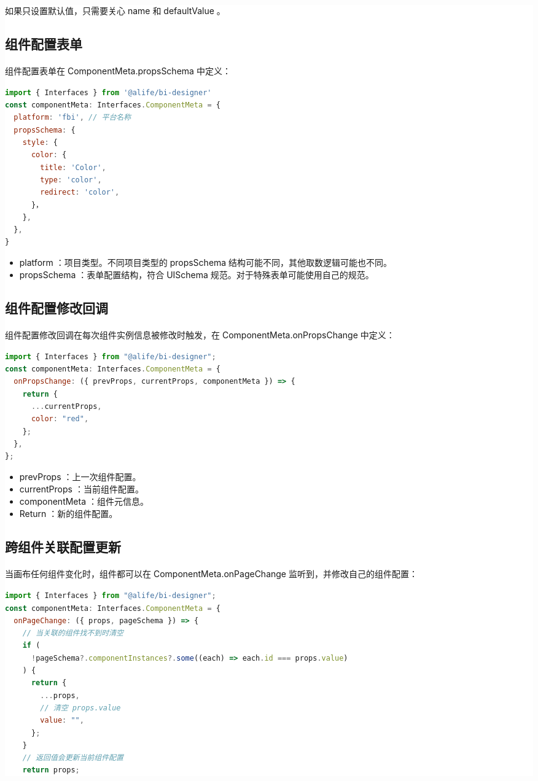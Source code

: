 如果只设置默认值，只需要关心 name 和 defaultValue 。

## 组件配置表单

组件配置表单在 ComponentMeta.propsSchema 中定义：

```jsx
import { Interfaces } from '@alife/bi-designer'
const componentMeta: Interfaces.ComponentMeta = {
  platform: 'fbi', // 平台名称
  propsSchema: {
    style: {
      color: {
        title: 'Color',
        type: 'color',
        redirect: 'color',
      }，
    },
  },
}
```

- platform ：项目类型。不同项目类型的 propsSchema 结构可能不同，其他取数逻辑可能也不同。
- propsSchema ：表单配置结构，符合 UISchema 规范。对于特殊表单可能使用自己的规范。

## 组件配置修改回调

组件配置修改回调在每次组件实例信息被修改时触发，在 ComponentMeta.onPropsChange 中定义：

```jsx
import { Interfaces } from "@alife/bi-designer";
const componentMeta: Interfaces.ComponentMeta = {
  onPropsChange: ({ prevProps, currentProps, componentMeta }) => {
    return {
      ...currentProps,
      color: "red",
    };
  },
};
```

- prevProps ：上一次组件配置。
- currentProps ：当前组件配置。
- componentMeta ：组件元信息。
- Return ：新的组件配置。

## 跨组件关联配置更新

当画布任何组件变化时，组件都可以在 ComponentMeta.onPageChange 监听到，并修改自己的组件配置：

```jsx
import { Interfaces } from "@alife/bi-designer";
const componentMeta: Interfaces.ComponentMeta = {
  onPageChange: ({ props, pageSchema }) => {
    // 当关联的组件找不到时清空
    if (
      !pageSchema?.componentInstances?.some((each) => each.id === props.value)
    ) {
      return {
        ...props,
        // 清空 props.value
        value: "",
      };
    }
    // 返回值会更新当前组件配置
    return props;
```